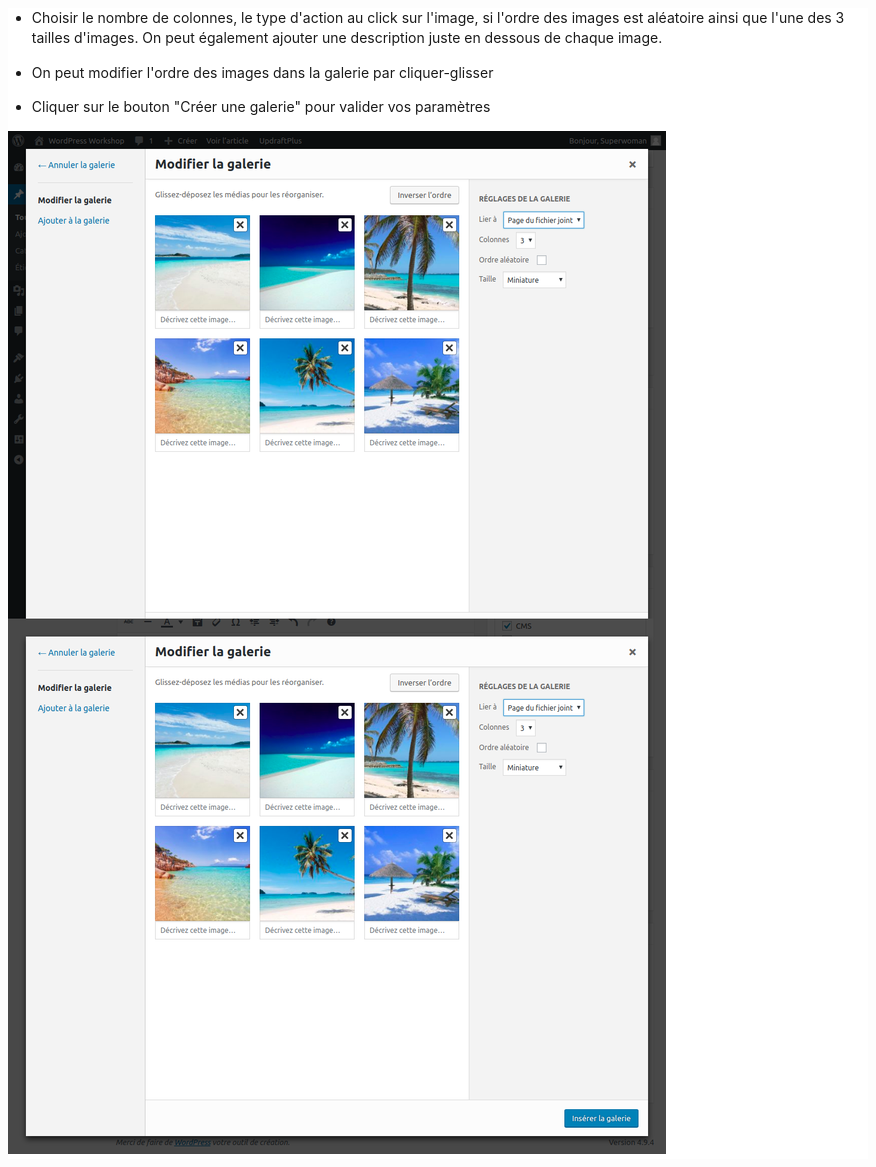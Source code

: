 
* Choisir le nombre de colonnes, le type d'action au click sur l'image, si l'ordre des images est aléatoire ainsi que l'une des 3 tailles d'images. On peut également ajouter une description juste en dessous de chaque image.

* On peut modifier l'ordre des images dans la galerie par cliquer-glisser

* Cliquer sur le bouton "Créer une galerie" pour valider vos paramètres


![Création galerie 2](images/creation_galerie2.png)
